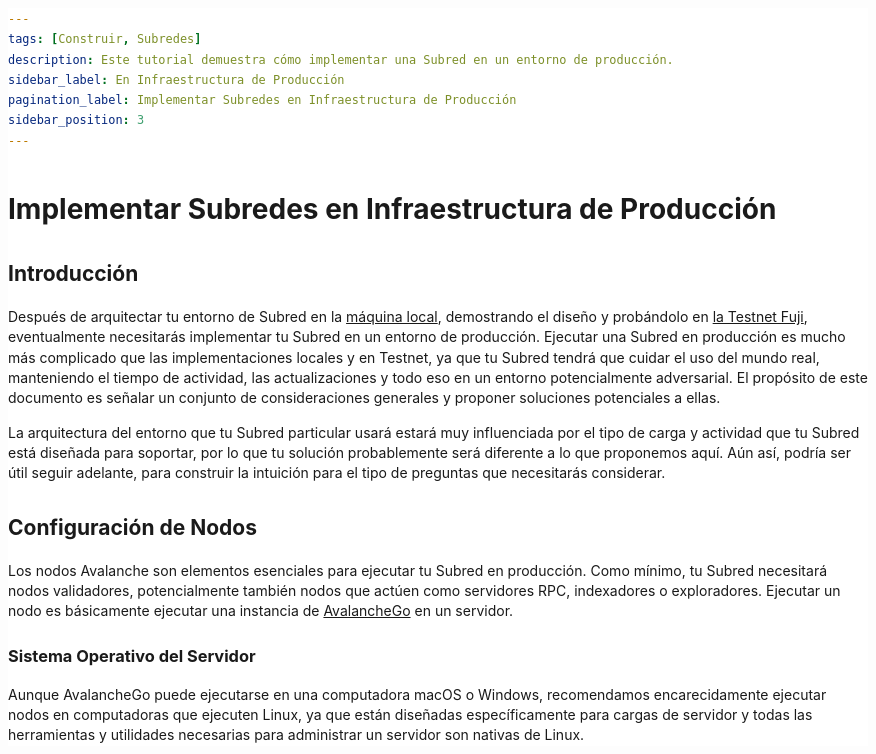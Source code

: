 ```yaml
---
tags: [Construir, Subredes]
description: Este tutorial demuestra cómo implementar una Subred en un entorno de producción.
sidebar_label: En Infraestructura de Producción
pagination_label: Implementar Subredes en Infraestructura de Producción
sidebar_position: 3
---
```


# Implementar Subredes en Infraestructura de Producción

## Introducción

Después de arquitectar tu entorno de Subred en la [máquina local](/construir/subred/deploy/local-subnet.md),
demostrando el diseño y probándolo en [la Testnet Fuji](/construir/subred/deploy/fuji-testnet-subnet.md),
eventualmente necesitarás implementar tu Subred en un entorno de producción. Ejecutar una Subred en producción es mucho más
complicado que las implementaciones locales y en Testnet, ya que tu Subred tendrá que cuidar el uso del mundo real,
manteniendo el tiempo de actividad, las actualizaciones y todo eso en un entorno potencialmente adversarial. El propósito
de este documento es señalar un conjunto de consideraciones generales y proponer soluciones potenciales a
ellas.

La arquitectura del entorno que tu Subred particular usará estará muy influenciada por
el tipo de carga y actividad que tu Subred está diseñada para soportar, por lo que tu solución probablemente será
diferente a lo que proponemos aquí. Aún así, podría ser útil seguir adelante, para construir la
intuición para el tipo de preguntas que necesitarás considerar.

## Configuración de Nodos

Los nodos Avalanche son elementos esenciales para ejecutar tu Subred en producción. Como mínimo, tu
Subred necesitará nodos validadores, potencialmente también nodos que actúen como servidores RPC, indexadores o
exploradores. Ejecutar un nodo es básicamente ejecutar una instancia de [AvalancheGo](/nodos/README.md) en un
servidor.

### Sistema Operativo del Servidor

Aunque AvalancheGo puede ejecutarse en una computadora macOS o Windows, recomendamos encarecidamente ejecutar nodos
en computadoras que ejecuten Linux, ya que están diseñadas específicamente para cargas de servidor y todas las herramientas y
utilidades necesarias para administrar un servidor son nativas de Linux.
